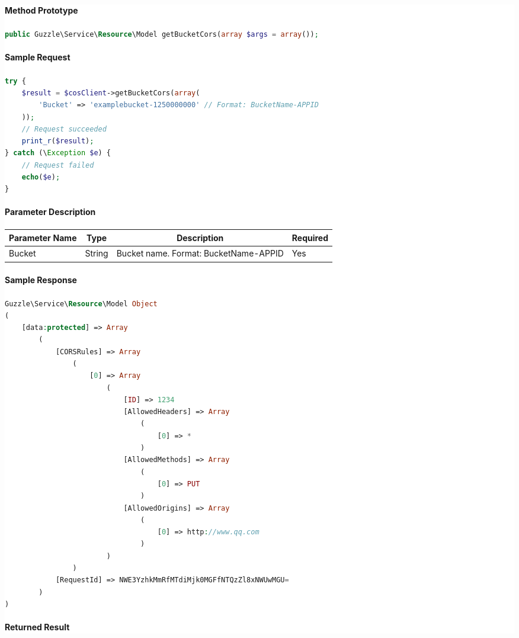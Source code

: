 #### Method Prototype
```php
public Guzzle\Service\Resource\Model getBucketCors(array $args = array());
```

#### Sample Request
[//]: # (.cssg-snippet-get-bucket-cors)
```php
try {
    $result = $cosClient->getBucketCors(array(
        'Bucket' => 'examplebucket-1250000000' // Format: BucketName-APPID
    )); 
    // Request succeeded
    print_r($result);
} catch (\Exception $e) {
    // Request failed
    echo($e);
}
```

#### Parameter Description

| Parameter Name | Type | Description | Required |
| -------- | ------ | ---------------------------------- | ------ |
| Bucket | String | Bucket name. Format: BucketName-APPID | Yes |

#### Sample Response
```php
Guzzle\Service\Resource\Model Object
(
    [data:protected] => Array
        (
            [CORSRules] => Array
                (
                    [0] => Array
                        (
                            [ID] => 1234
                            [AllowedHeaders] => Array
                                (
                                    [0] => *
                                )
                            [AllowedMethods] => Array
                                (
                                    [0] => PUT
                                )
                            [AllowedOrigins] => Array
                                (
                                    [0] => http://www.qq.com
                                )
                        )
                )
            [RequestId] => NWE3YzhkMmRfMTdiMjk0MGFfNTQzZl8xNWUwMGU=
        )
)
```
#### Returned Result


[//]: # (.cssg-snippet-put-bucket-cors)
[//]: # (.cssg-snippet-delete-bucket-cors)
[//]: # (.cssg-snippet-put-bucket-lifecycle)
[//]: # (.cssg-snippet-get-bucket-lifecycle)
[//]: # (.cssg-snippet-delete-bucket-lifecycle)
[//]: # (.cssg-snippet-put-bucket-versioning)
[//]: # (.cssg-snippet-get-bucket-versioning)
[//]: # (.cssg-snippet-put-bucket-replication)
[//]: # (.cssg-snippet-get-bucket-replication)
[//]: # (.cssg-snippet-delete-bucket-replication)